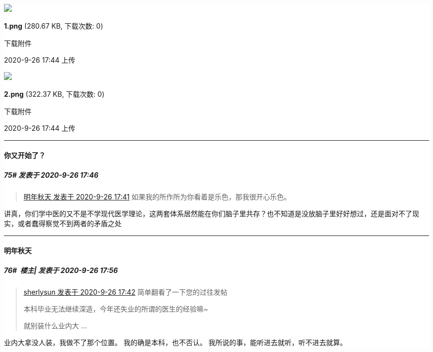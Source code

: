 
<img src="https://img.saraba1st.com/forum/202009/26/174432c33m8bk8rxa8irim.png" referrerpolicy="no-referrer">


<strong>1.png</strong> (280.67 KB, 下载次数: 0)

下载附件

2020-9-26 17:44 上传






<img src="https://img.saraba1st.com/forum/202009/26/174432yny9un5a66m59uwm.png" referrerpolicy="no-referrer">


<strong>2.png</strong> (322.37 KB, 下载次数: 0)

下载附件

2020-9-26 17:44 上传













*****

####  你又开始了？  
##### 75#       发表于 2020-9-26 17:46



<blockquote><a href="httphttps://bbs.saraba1st.com/2b/forum.php?mod=redirect&amp;goto=findpost&amp;pid=48862401&amp;ptid=1962000" target="_blank">明年秋天 发表于 2020-9-26 17:41</a>
如果我的所作所为你看着是乐色，那我很开心乐色。</blockquote>
讲真，你们学中医的又不是不学现代医学理论，这两套体系居然能在你们脑子里共存？也不知道是没放脑子里好好想过，还是面对不了现实，或者蠢得察觉不到两者的矛盾之处







*****

####  明年秋天  
##### 76#         楼主| 发表于 2020-9-26 17:56



<blockquote><a href="httphttps://bbs.saraba1st.com/2b/forum.php?mod=redirect&amp;goto=findpost&amp;pid=48862415&amp;ptid=1962000" target="_blank">sherlysun 发表于 2020-9-26 17:42</a>
简单翻看了一下您的过往发帖

本科毕业无法继续深造，今年还失业的所谓的医生的经验嘛~

就别装什么业内大 ...</blockquote>
业内大拿没人装，我做不了那个位置。
我的确是本科，也不否认。
我所说的事，能听进去就听，听不进去就算。
